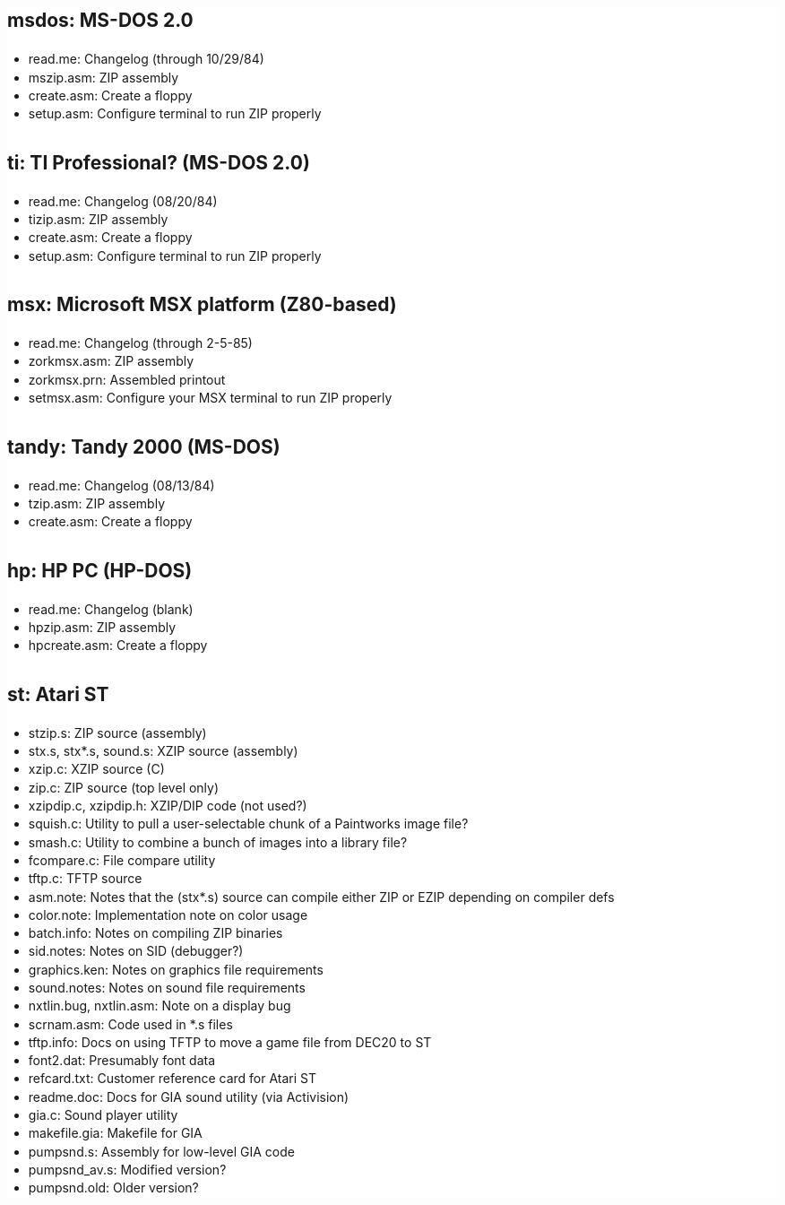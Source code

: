 ## msdos: MS-DOS 2.0

* read.me: Changelog (through 10/29/84)
* mszip.asm: ZIP assembly
* create.asm: Create a floppy
* setup.asm: Configure terminal to run ZIP properly

## ti: TI Professional? (MS-DOS 2.0)

* read.me: Changelog (08/20/84)
* tizip.asm: ZIP assembly
* create.asm: Create a floppy
* setup.asm: Configure terminal to run ZIP properly

## msx: Microsoft MSX platform (Z80-based)

* read.me: Changelog (through 2-5-85)
* zorkmsx.asm: ZIP assembly
* zorkmsx.prn: Assembled printout
* setmsx.asm: Configure your MSX terminal to run ZIP properly

## tandy: Tandy 2000 (MS-DOS)

* read.me: Changelog (08/13/84)
* tzip.asm: ZIP assembly
* create.asm: Create a floppy

## hp: HP PC (HP-DOS)

* read.me: Changelog (blank)
* hpzip.asm: ZIP assembly
* hpcreate.asm: Create a floppy

## st: Atari ST

* stzip.s: ZIP source (assembly)
* stx.s, stx*.s, sound.s: XZIP source (assembly)
* xzip.c: XZIP source (C)
* zip.c: ZIP source (top level only)
* xzipdip.c, xzipdip.h: XZIP/DIP code (not used?)
* squish.c: Utility to pull a user-selectable chunk of a Paintworks image file?
* smash.c: Utility to combine a bunch of images into a library file?
* fcompare.c: File compare utility
* tftp.c: TFTP source
* asm.note: Notes that the (stx*.s) source can compile either ZIP or EZIP depending on compiler defs
* color.note: Implementation note on color usage
* batch.info: Notes on compiling ZIP binaries
* sid.notes: Notes on SID (debugger?)
* graphics.ken: Notes on graphics file requirements
* sound.notes: Notes on sound file requirements
* nxtlin.bug, nxtlin.asm: Note on a display bug
* scrnam.asm: Code used in *.s files
* tftp.info: Docs on using TFTP to move a game file from DEC20 to ST
* font2.dat: Presumably font data
* refcard.txt: Customer reference card for Atari ST
* readme.doc: Docs for GIA sound utility (via Activision)
* gia.c: Sound player utility
* makefile.gia: Makefile for GIA
* pumpsnd.s: Assembly for low-level GIA code
* pumpsnd_av.s: Modified version?
* pumpsnd.old: Older version?